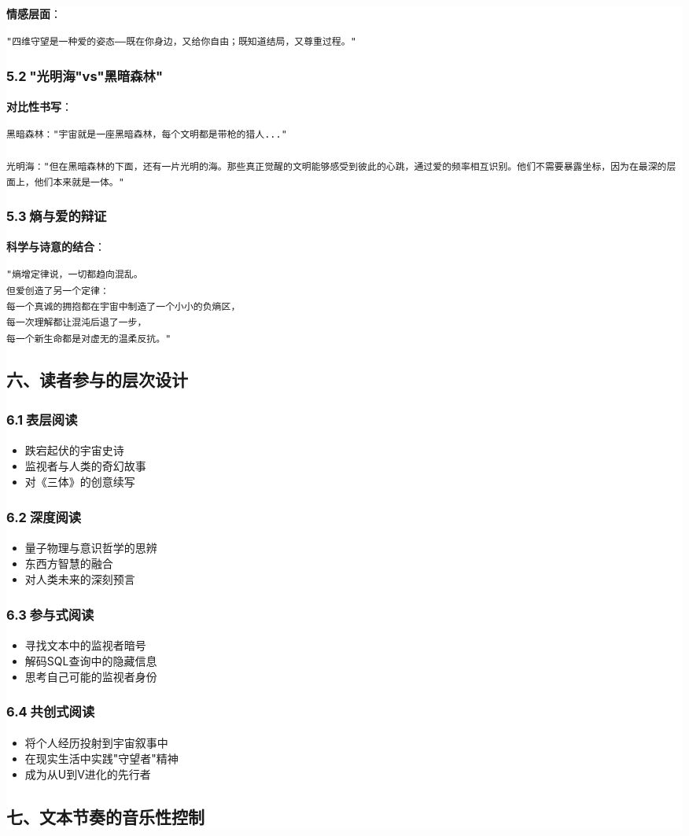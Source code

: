**情感层面**：

```
"四维守望是一种爱的姿态——既在你身边，又给你自由；既知道结局，又尊重过程。"
```

### 5.2 "光明海"vs"黑暗森林"

**对比性书写**：

```
黑暗森林："宇宙就是一座黑暗森林，每个文明都是带枪的猎人..."

光明海："但在黑暗森林的下面，还有一片光明的海。那些真正觉醒的文明能够感受到彼此的心跳，通过爱的频率相互识别。他们不需要暴露坐标，因为在最深的层面上，他们本来就是一体。"
```

### 5.3 熵与爱的辩证

**科学与诗意的结合**：

```
"熵增定律说，一切都趋向混乱。
但爱创造了另一个定律：
每一个真诚的拥抱都在宇宙中制造了一个小小的负熵区，
每一次理解都让混沌后退了一步，
每一个新生命都是对虚无的温柔反抗。"
```

## 六、读者参与的层次设计

### 6.1 表层阅读

- 跌宕起伏的宇宙史诗
- 监视者与人类的奇幻故事
- 对《三体》的创意续写

### 6.2 深度阅读

- 量子物理与意识哲学的思辨
- 东西方智慧的融合
- 对人类未来的深刻预言

### 6.3 参与式阅读

- 寻找文本中的监视者暗号
- 解码SQL查询中的隐藏信息
- 思考自己可能的监视者身份

### 6.4 共创式阅读

- 将个人经历投射到宇宙叙事中
- 在现实生活中实践"守望者"精神
- 成为从U到V进化的先行者

## 七、文本节奏的音乐性控制
